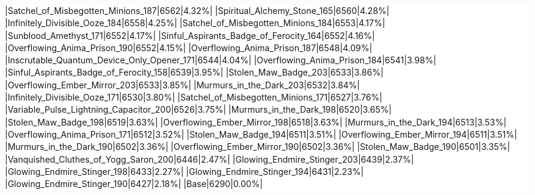 |Satchel_of_Misbegotten_Minions_187|6562|4.32%|
|Spiritual_Alchemy_Stone_165|6560|4.28%|
|Infinitely_Divisible_Ooze_184|6558|4.25%|
|Satchel_of_Misbegotten_Minions_184|6553|4.17%|
|Sunblood_Amethyst_171|6552|4.17%|
|Sinful_Aspirants_Badge_of_Ferocity_164|6552|4.16%|
|Overflowing_Anima_Prison_190|6552|4.15%|
|Overflowing_Anima_Prison_187|6548|4.09%|
|Inscrutable_Quantum_Device_Only_Opener_171|6544|4.04%|
|Overflowing_Anima_Prison_184|6541|3.98%|
|Sinful_Aspirants_Badge_of_Ferocity_158|6539|3.95%|
|Stolen_Maw_Badge_203|6533|3.86%|
|Overflowing_Ember_Mirror_203|6533|3.85%|
|Murmurs_in_the_Dark_203|6532|3.84%|
|Infinitely_Divisible_Ooze_171|6530|3.80%|
|Satchel_of_Misbegotten_Minions_171|6527|3.76%|
|Variable_Pulse_Lightning_Capacitor_200|6526|3.75%|
|Murmurs_in_the_Dark_198|6520|3.65%|
|Stolen_Maw_Badge_198|6519|3.63%|
|Overflowing_Ember_Mirror_198|6518|3.63%|
|Murmurs_in_the_Dark_194|6513|3.53%|
|Overflowing_Anima_Prison_171|6512|3.52%|
|Stolen_Maw_Badge_194|6511|3.51%|
|Overflowing_Ember_Mirror_194|6511|3.51%|
|Murmurs_in_the_Dark_190|6502|3.36%|
|Overflowing_Ember_Mirror_190|6502|3.36%|
|Stolen_Maw_Badge_190|6501|3.35%|
|Vanquished_Cluthes_of_Yogg_Saron_200|6446|2.47%|
|Glowing_Endmire_Stinger_203|6439|2.37%|
|Glowing_Endmire_Stinger_198|6433|2.27%|
|Glowing_Endmire_Stinger_194|6431|2.23%|
|Glowing_Endmire_Stinger_190|6427|2.18%|
|Base|6290|0.00%|

